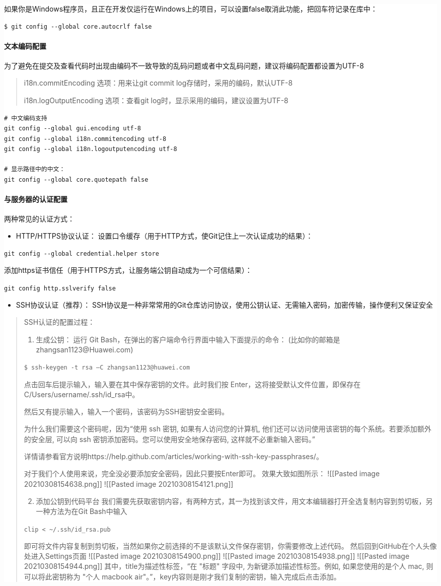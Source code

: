如果你是Windows程序员，且正在开发仅运行在Windows上的项目，可以设置false取消此功能，把回车符记录在库中：
```shell
$ git config --global core.autocrlf false
```
#### 文本编码配置
为了避免在提交及查看代码时出现由编码不一致导致的乱码问题或者中文乱码问题，建议将编码配置都设置为UTF-8
>i18n.commitEncoding 选项：用来让git commit log存储时，采用的编码，默认UTF-8
>
>i18n.logOutputEncoding 选项：查看git log时，显示采用的编码，建议设置为UTF-8
```shell
# 中文编码支持
git config --global gui.encoding utf-8
git config --global i18n.commitencoding utf-8
git config --global i18n.logoutputencoding utf-8

# 显示路径中的中文：
git config --global core.quotepath false
```
#### 与服务器的认证配置
两种常见的认证方式：
- HTTP/HTTPS协议认证：
设置口令缓存（用于HTTP方式，使Git记住上一次认证成功的结果）：
```shell
git config --global credential.helper store
```
添加https证书信任（用于HTTPS方式，让服务端公钥自动成为一个可信结果）：
```shell
git config http.sslverify false
```
- SSH协议认证（推荐）：
SSH协议是一种非常常用的Git仓库访问协议，使用公钥认证、无需输入密码，加密传输，操作便利又保证安全
>SSH认证的配置过程：
>1. 生成公钥：
>运行 Git Bash，在弹出的客户端命令行界面中输入下面提示的命令：
(比如你的邮箱是 zhangsan1123\@Huawei.com)
>```shell
>$ ssh-keygen -t rsa –C zhangsan1123@huawei.com
>```
>点击回车后提示输入，输入要在其中保存密钥的文件。此时我们按 Enter，这将接受默认文件位置，即保存在C/Users/username/.ssh/id_rsa中。
>
>然后又有提示输入，输入一个密码，该密码为SSH密钥安全密码。
>
>为什么我们需要这个密码呢，因为“使用 ssh 密钥, 如果有人访问您的计算机, 他们还可以访问使用该密钥的每个系统。若要添加额外的安全层, 可以向 ssh 密钥添加密码。您可以使用安全地保存密码, 这样就不必重新输入密码。”
>
>详情请参看官方说明https://help.github.com/articles/working-with-ssh-key-passphrases/。
>
>对于我们个人使用来说，完全没必要添加安全密码，因此只要按Enter即可。
>效果大致如图所示：
>![[Pasted image 20210308154638.png]]
>![[Pasted image 20210308154121.png]]
>
>2. 添加公钥到代码平台
>我们需要先获取密钥内容，有两种方式，其一为找到该文件，用文本编辑器打开全选复制内容到剪切板，另一种方法为在Git Bash中输入
>```shell
>clip < ~/.ssh/id_rsa.pub
>```
>即可将文件内容复制到剪切板，当然如果你之前选择的不是该默认文件保存密钥，你需要修改上述代码。
>然后回到GitHub在个人头像处进入Settings页面
>![[Pasted image 20210308154900.png]]
>![[Pasted image 20210308154938.png]]
>![[Pasted image 20210308154944.png]]
>其中，title为描述性标签，“在 "标题" 字段中, 为新键添加描述性标签。例如, 如果您使用的是个人 mac, 则可以将此密钥称为 "个人 macbook air"。”，key内容则是刚才我们复制的密钥，输入完成后点击添加。